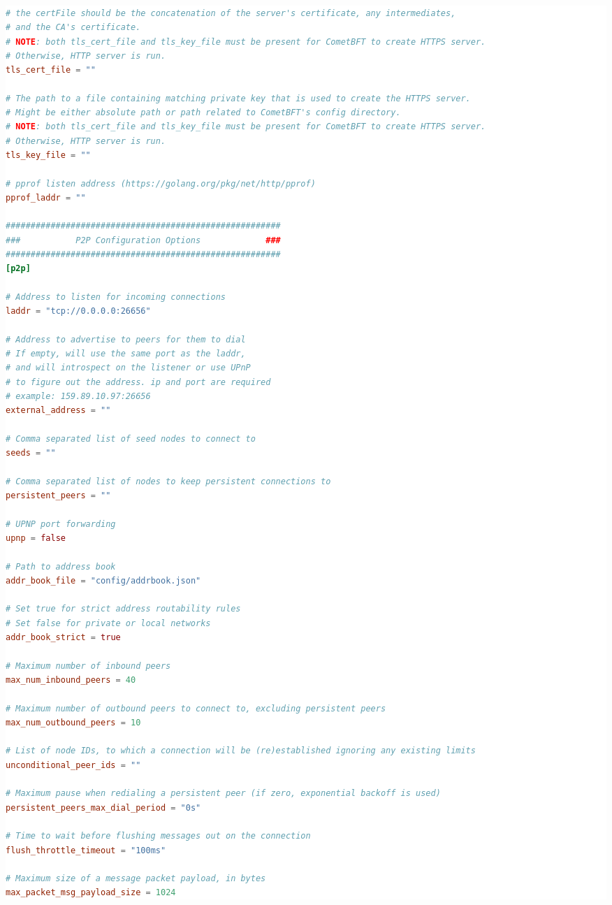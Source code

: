 ```toml
# the certFile should be the concatenation of the server's certificate, any intermediates,
# and the CA's certificate.
# NOTE: both tls_cert_file and tls_key_file must be present for CometBFT to create HTTPS server.
# Otherwise, HTTP server is run.
tls_cert_file = ""

# The path to a file containing matching private key that is used to create the HTTPS server.
# Might be either absolute path or path related to CometBFT's config directory.
# NOTE: both tls_cert_file and tls_key_file must be present for CometBFT to create HTTPS server.
# Otherwise, HTTP server is run.
tls_key_file = ""

# pprof listen address (https://golang.org/pkg/net/http/pprof)
pprof_laddr = ""

#######################################################
###           P2P Configuration Options             ###
#######################################################
[p2p]

# Address to listen for incoming connections
laddr = "tcp://0.0.0.0:26656"

# Address to advertise to peers for them to dial
# If empty, will use the same port as the laddr,
# and will introspect on the listener or use UPnP
# to figure out the address. ip and port are required
# example: 159.89.10.97:26656
external_address = ""

# Comma separated list of seed nodes to connect to
seeds = ""

# Comma separated list of nodes to keep persistent connections to
persistent_peers = ""

# UPNP port forwarding
upnp = false

# Path to address book
addr_book_file = "config/addrbook.json"

# Set true for strict address routability rules
# Set false for private or local networks
addr_book_strict = true

# Maximum number of inbound peers
max_num_inbound_peers = 40

# Maximum number of outbound peers to connect to, excluding persistent peers
max_num_outbound_peers = 10

# List of node IDs, to which a connection will be (re)established ignoring any existing limits
unconditional_peer_ids = ""

# Maximum pause when redialing a persistent peer (if zero, exponential backoff is used)
persistent_peers_max_dial_period = "0s"

# Time to wait before flushing messages out on the connection
flush_throttle_timeout = "100ms"

# Maximum size of a message packet payload, in bytes
max_packet_msg_payload_size = 1024
```